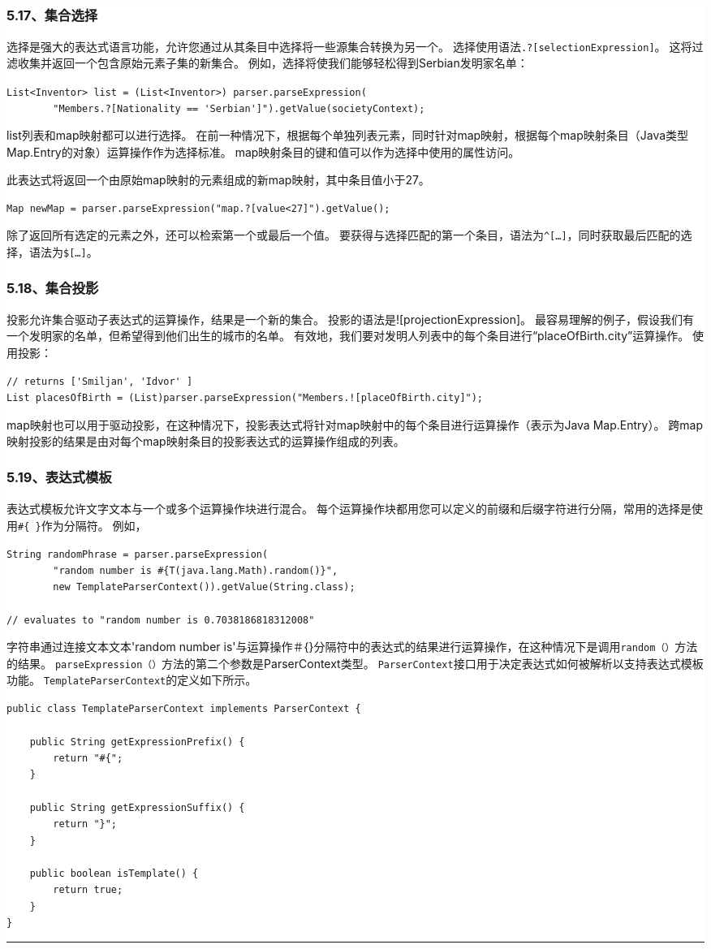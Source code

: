 ### 5.17、集合选择

选择是强大的表达式语言功能，允许您通过从其条目中选择将一些源集合转换为另一个。
选择使用语法`.?[selectionExpression]`。 这将过滤收集并返回一个包含原始元素子集的新集合。 例如，选择将使我们能够轻松得到Serbian发明家名单：

```
List<Inventor> list = (List<Inventor>) parser.parseExpression(
        "Members.?[Nationality == 'Serbian']").getValue(societyContext);
```

list列表和map映射都可以进行选择。 在前一种情况下，根据每个单独列表元素，同时针对map映射，根据每个map映射条目（Java类型Map.Entry的对象）运算操作作为选择标准。 map映射条目的键和值可以作为选择中使用的属性访问。

此表达式将返回一个由原始map映射的元素组成的新map映射，其中条目值小于27。

```
Map newMap = parser.parseExpression("map.?[value<27]").getValue();
```

除了返回所有选定的元素之外，还可以检索第一个或最后一个值。 要获得与选择匹配的第一个条目，语法为`^[…]`，同时获取最后匹配的选择，语法为`$[…]`。

### 5.18、集合投影

投影允许集合驱动子表达式的运算操作，结果是一个新的集合。 投影的语法是![projectionExpression]。 最容易理解的例子，假设我们有一个发明家的名单，但希望得到他们出生的城市的名单。 有效地，我们要对发明人列表中的每个条目进行“placeOfBirth.city”运算操作。 使用投影：

```
// returns ['Smiljan', 'Idvor' ]
List placesOfBirth = (List)parser.parseExpression("Members.![placeOfBirth.city]");
```

map映射也可以用于驱动投影，在这种情况下，投影表达式将针对map映射中的每个条目进行运算操作（表示为Java Map.Entry）。 跨map映射投影的结果是由对每个map映射条目的投影表达式的运算操作组成的列表。

### 5.19、表达式模板

表达式模板允许文字文本与一个或多个运算操作块进行混合。 每个运算操作块都用您可以定义的前缀和后缀字符进行分隔，常用的选择是使用`#{ }`作为分隔符。 例如，

```
String randomPhrase = parser.parseExpression(
        "random number is #{T(java.lang.Math).random()}",
        new TemplateParserContext()).getValue(String.class);

// evaluates to "random number is 0.7038186818312008"
```

字符串通过连接文本文本'random number is'与运算操作＃{}分隔符中的表达式的结果进行运算操作，在这种情况下是调用`random（）`方法的结果。 `parseExpression（）`方法的第二个参数是ParserContext类型。 `ParserContext`接口用于决定表达式如何被解析以支持表达式模板功能。 `TemplateParserContext`的定义如下所示。

```
public class TemplateParserContext implements ParserContext {

    public String getExpressionPrefix() {
        return "#{";
    }

    public String getExpressionSuffix() {
        return "}";
    }

    public boolean isTemplate() {
        return true;
    }
}
```

---